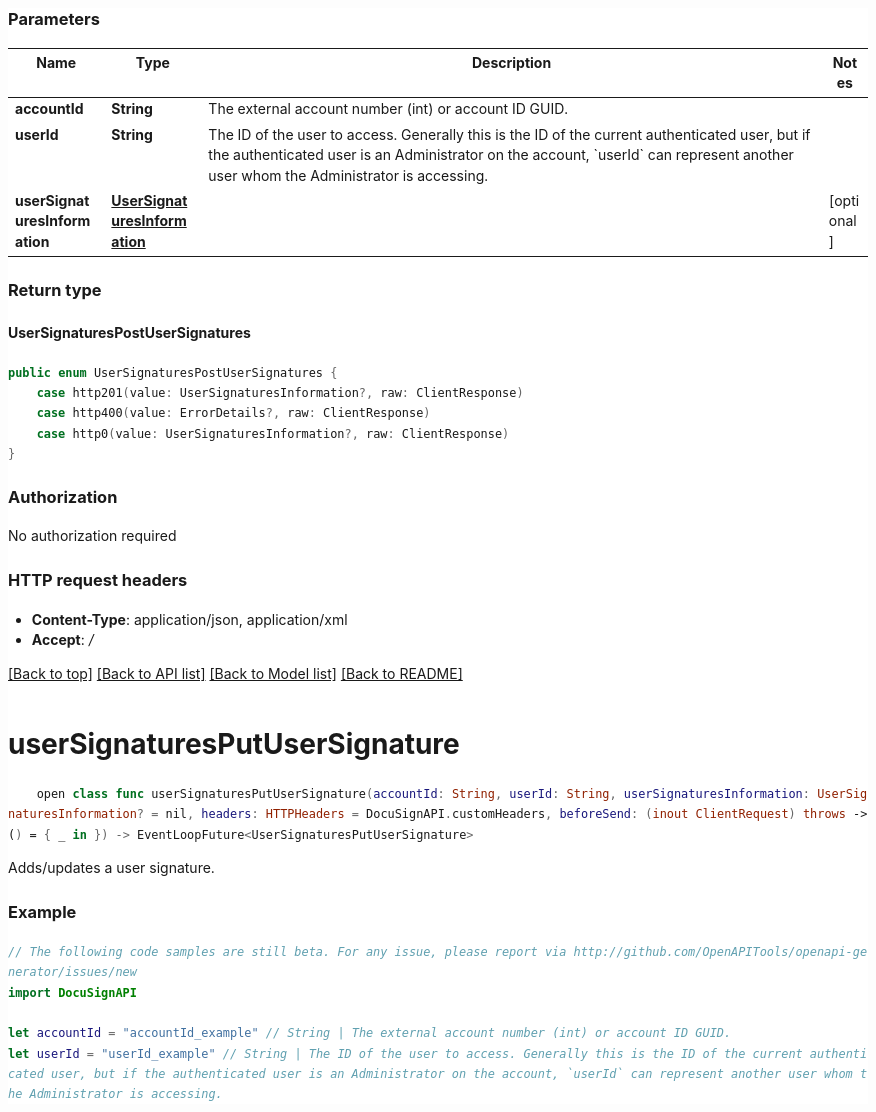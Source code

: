 ### Parameters

Name | Type | Description  | Notes
------------- | ------------- | ------------- | -------------
 **accountId** | **String** | The external account number (int) or account ID GUID. | 
 **userId** | **String** | The ID of the user to access. Generally this is the ID of the current authenticated user, but if the authenticated user is an Administrator on the account, &#x60;userId&#x60; can represent another user whom the Administrator is accessing.  | 
 **userSignaturesInformation** | [**UserSignaturesInformation**](UserSignaturesInformation.md) |  | [optional] 

### Return type

#### UserSignaturesPostUserSignatures

```swift
public enum UserSignaturesPostUserSignatures {
    case http201(value: UserSignaturesInformation?, raw: ClientResponse)
    case http400(value: ErrorDetails?, raw: ClientResponse)
    case http0(value: UserSignaturesInformation?, raw: ClientResponse)
}
```

### Authorization

No authorization required

### HTTP request headers

 - **Content-Type**: application/json, application/xml
 - **Accept**: */*

[[Back to top]](#) [[Back to API list]](../README.md#documentation-for-api-endpoints) [[Back to Model list]](../README.md#documentation-for-models) [[Back to README]](../README.md)

# **userSignaturesPutUserSignature**
```swift
    open class func userSignaturesPutUserSignature(accountId: String, userId: String, userSignaturesInformation: UserSignaturesInformation? = nil, headers: HTTPHeaders = DocuSignAPI.customHeaders, beforeSend: (inout ClientRequest) throws -> () = { _ in }) -> EventLoopFuture<UserSignaturesPutUserSignature>
```

Adds/updates a user signature.

### Example 
```swift
// The following code samples are still beta. For any issue, please report via http://github.com/OpenAPITools/openapi-generator/issues/new
import DocuSignAPI

let accountId = "accountId_example" // String | The external account number (int) or account ID GUID.
let userId = "userId_example" // String | The ID of the user to access. Generally this is the ID of the current authenticated user, but if the authenticated user is an Administrator on the account, `userId` can represent another user whom the Administrator is accessing. 
```